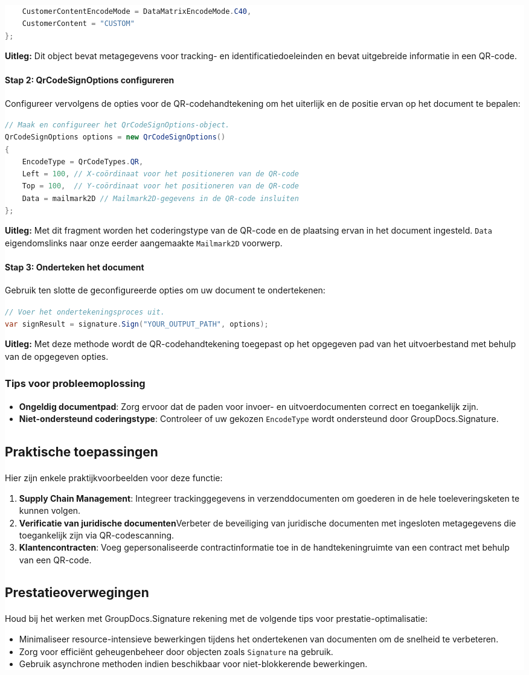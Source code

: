 ```csharp
    CustomerContentEncodeMode = DataMatrixEncodeMode.C40,
    CustomerContent = "CUSTOM"
};
```
**Uitleg:** Dit object bevat metagegevens voor tracking- en identificatiedoeleinden en bevat uitgebreide informatie in een QR-code.

#### Stap 2: QrCodeSignOptions configureren
Configureer vervolgens de opties voor de QR-codehandtekening om het uiterlijk en de positie ervan op het document te bepalen:
```csharp
// Maak en configureer het QrCodeSignOptions-object.
QrCodeSignOptions options = new QrCodeSignOptions()
{
    EncodeType = QrCodeTypes.QR,
    Left = 100, // X-coördinaat voor het positioneren van de QR-code
    Top = 100,  // Y-coördinaat voor het positioneren van de QR-code
    Data = mailmark2D // Mailmark2D-gegevens in de QR-code insluiten
};
```
**Uitleg:** Met dit fragment worden het coderingstype van de QR-code en de plaatsing ervan in het document ingesteld. `Data` eigendomslinks naar onze eerder aangemaakte `Mailmark2D` voorwerp.

#### Stap 3: Onderteken het document
Gebruik ten slotte de geconfigureerde opties om uw document te ondertekenen:
```csharp
// Voer het ondertekeningsproces uit.
var signResult = signature.Sign("YOUR_OUTPUT_PATH", options);
```
**Uitleg:** Met deze methode wordt de QR-codehandtekening toegepast op het opgegeven pad van het uitvoerbestand met behulp van de opgegeven opties.

### Tips voor probleemoplossing
- **Ongeldig documentpad**: Zorg ervoor dat de paden voor invoer- en uitvoerdocumenten correct en toegankelijk zijn.
- **Niet-ondersteund coderingstype**: Controleer of uw gekozen `EncodeType` wordt ondersteund door GroupDocs.Signature.

## Praktische toepassingen
Hier zijn enkele praktijkvoorbeelden voor deze functie:
1. **Supply Chain Management**: Integreer trackinggegevens in verzenddocumenten om goederen in de hele toeleveringsketen te kunnen volgen.
2. **Verificatie van juridische documenten**Verbeter de beveiliging van juridische documenten met ingesloten metagegevens die toegankelijk zijn via QR-codescanning.
3. **Klantencontracten**: Voeg gepersonaliseerde contractinformatie toe in de handtekeningruimte van een contract met behulp van een QR-code.

## Prestatieoverwegingen
Houd bij het werken met GroupDocs.Signature rekening met de volgende tips voor prestatie-optimalisatie:
- Minimaliseer resource-intensieve bewerkingen tijdens het ondertekenen van documenten om de snelheid te verbeteren.
- Zorg voor efficiënt geheugenbeheer door objecten zoals `Signature` na gebruik.
- Gebruik asynchrone methoden indien beschikbaar voor niet-blokkerende bewerkingen.
